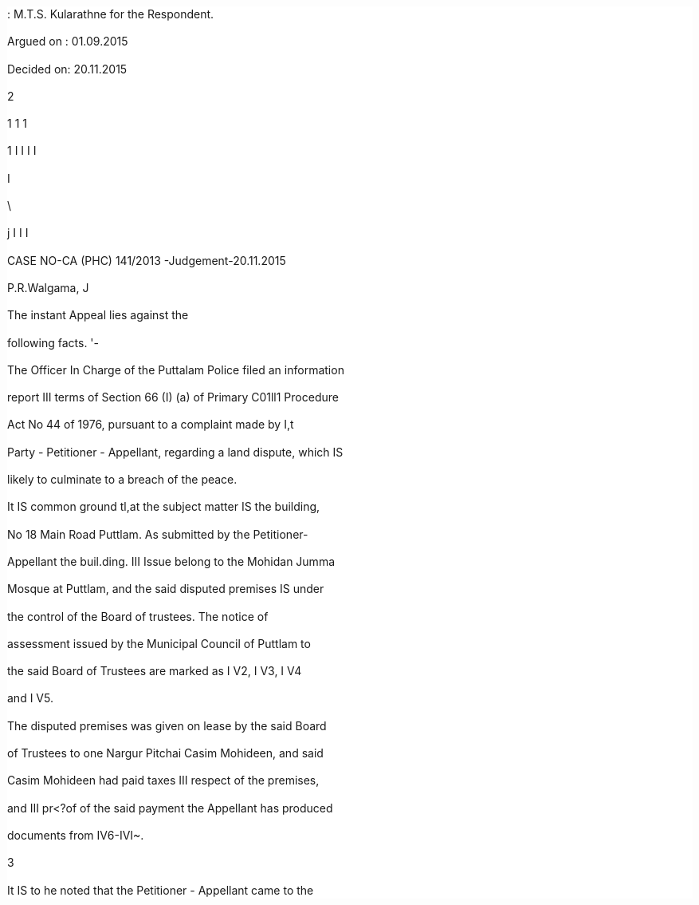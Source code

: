 : M.T.S. Kularathne for the Respondent.

Argued on : 01.09.2015

Decided on: 20.11.2015

2

1 1 1

1 I I I I

I

\

j I I I

CASE NO-CA (PHC) 141/2013 -Judgement-20.11.2015

P.R.Walgama, J

The instant Appeal lies against the

following facts. '-

The Officer In Charge of the Puttalam Police filed an information

report III terms of Section 66 (I) (a) of Primary C01ll1 Procedure

Act No 44 of 1976, pursuant to a complaint made by I,t

Party - Petitioner - Appellant, regarding a land dispute, which IS

likely to culminate to a breach of the peace.

It IS common ground tl,at the subject matter IS the building,

No 18 Main Road Puttlam. As submitted by the Petitioner-

Appellant the buil.ding. III Issue belong to the Mohidan Jumma

Mosque at Puttlam, and the said disputed premises IS under

the control of the Board of trustees. The notice of

assessment issued by the Municipal Council of Puttlam to

the said Board of Trustees are marked as I V2, I V3, I V4

and I V5.

The disputed premises was given on lease by the said Board

of Trustees to one Nargur Pitchai Casim Mohideen, and said

Casim Mohideen had paid taxes III respect of the premises,

and III pr<?of of the said payment the Appellant has produced

documents from IV6-IVI~.

3

It IS to he noted that the Petitioner - Appellant came to the
